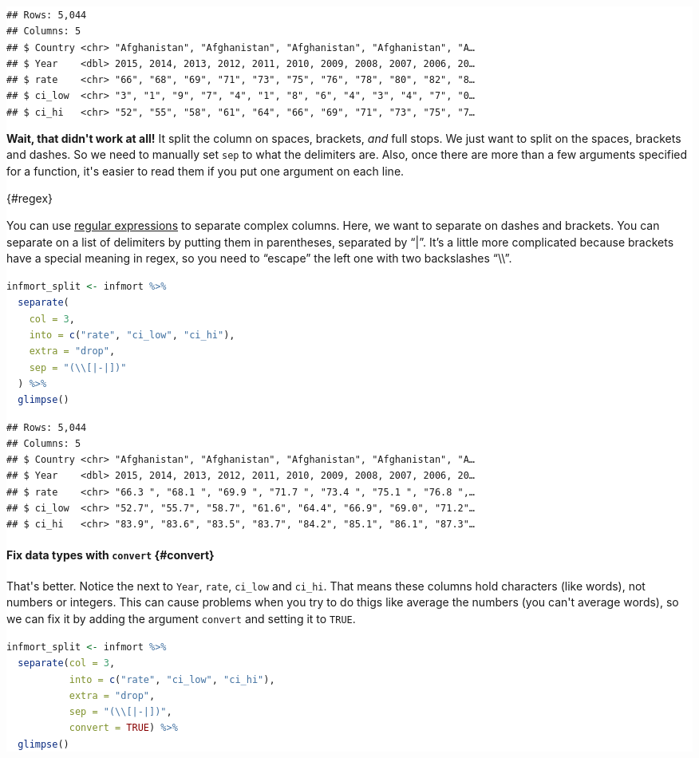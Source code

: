 ```
## Rows: 5,044
## Columns: 5
## $ Country <chr> "Afghanistan", "Afghanistan", "Afghanistan", "Afghanistan", "A…
## $ Year    <dbl> 2015, 2014, 2013, 2012, 2011, 2010, 2009, 2008, 2007, 2006, 20…
## $ rate    <chr> "66", "68", "69", "71", "73", "75", "76", "78", "80", "82", "8…
## $ ci_low  <chr> "3", "1", "9", "7", "4", "1", "8", "6", "4", "3", "4", "7", "0…
## $ ci_hi   <chr> "52", "55", "58", "61", "64", "66", "69", "71", "73", "75", "7…
```

**Wait, that didn't work at all!** It split the column on spaces, brackets, _and_ full stops. We just want to split on the spaces, brackets and dashes. So we need to manually set `sep` to what the delimiters are. Also, once there are more than a few arguments specified for a function, it's easier to read them if you put one argument on each line.

{#regex}
<div class="warning">
<p>You can use <a href="https://stat.ethz.ch/R-manual/R-devel/library/base/html/regex.html">regular expressions</a> to separate complex columns. Here, we want to separate on dashes and brackets. You can separate on a list of delimiters by putting them in parentheses, separated by “|”. It’s a little more complicated because brackets have a special meaning in regex, so you need to “escape” the left one with two backslashes “\\”.</p>
</div>


```r
infmort_split <- infmort %>%
  separate(
    col = 3, 
    into = c("rate", "ci_low", "ci_hi"), 
    extra = "drop", 
    sep = "(\\[|-|])"
  ) %>%
  glimpse()
```

```
## Rows: 5,044
## Columns: 5
## $ Country <chr> "Afghanistan", "Afghanistan", "Afghanistan", "Afghanistan", "A…
## $ Year    <dbl> 2015, 2014, 2013, 2012, 2011, 2010, 2009, 2008, 2007, 2006, 20…
## $ rate    <chr> "66.3 ", "68.1 ", "69.9 ", "71.7 ", "73.4 ", "75.1 ", "76.8 ",…
## $ ci_low  <chr> "52.7", "55.7", "58.7", "61.6", "64.4", "66.9", "69.0", "71.2"…
## $ ci_hi   <chr> "83.9", "83.6", "83.5", "83.7", "84.2", "85.1", "86.1", "87.3"…
```

#### Fix data types with `convert` {#convert}

That's better. Notice the _<chr>_ next to `Year`, `rate`, `ci_low` and `ci_hi`. That means these columns hold characters (like words), not numbers or integers. This can cause problems when you try to do thigs like average the numbers (you can't average words), so we can fix it by adding the argument `convert` and setting it to `TRUE`.


```r
infmort_split <- infmort %>%
  separate(col = 3, 
           into = c("rate", "ci_low", "ci_hi"), 
           extra = "drop", 
           sep = "(\\[|-|])", 
           convert = TRUE) %>%
  glimpse()
```
